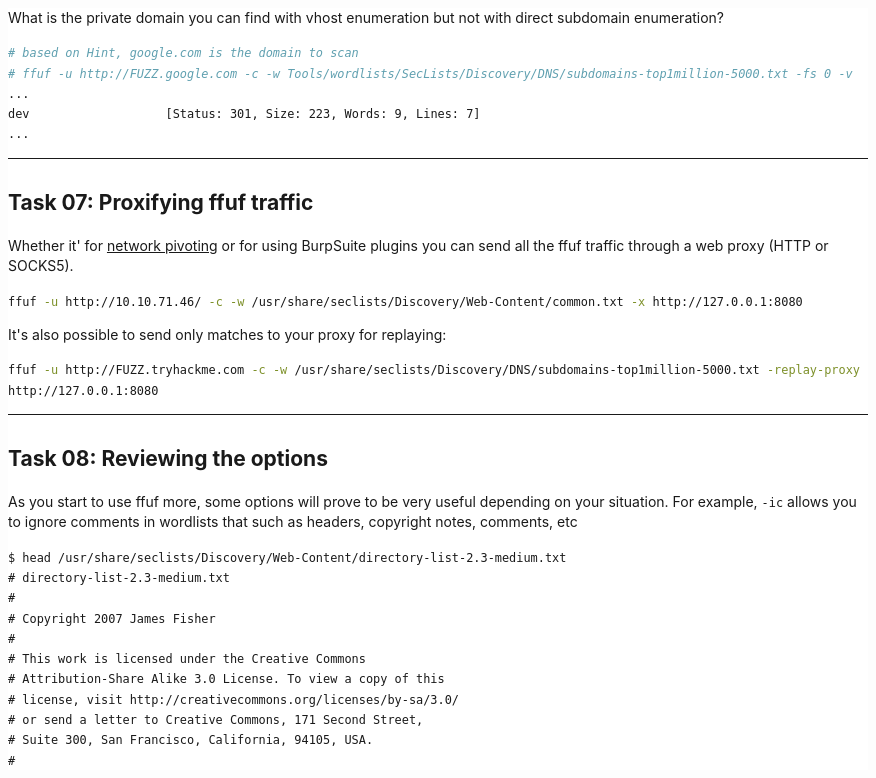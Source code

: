 What is the private domain you can find with vhost enumeration but not with direct subdomain enumeration?

```bash
# based on Hint, google.com is the domain to scan
# ffuf -u http://FUZZ.google.com -c -w Tools/wordlists/SecLists/Discovery/DNS/subdomains-top1million-5000.txt -fs 0 -v 
...
dev                   [Status: 301, Size: 223, Words: 9, Lines: 7]
...
```

---

## Task 07: Proxifying ffuf traffic

Whether it' for [network pivoting](https://blog.raw.pm/en/state-of-the-art-of-network-pivoting-in-2019/) or for using BurpSuite plugins you can send all the ffuf traffic through a web proxy (HTTP or SOCKS5).

```bash
ffuf -u http://10.10.71.46/ -c -w /usr/share/seclists/Discovery/Web-Content/common.txt -x http://127.0.0.1:8080
```

It's also possible to send only matches to your proxy for replaying:

```zsh
ffuf -u http://FUZZ.tryhackme.com -c -w /usr/share/seclists/Discovery/DNS/subdomains-top1million-5000.txt -replay-proxy http://127.0.0.1:8080
```

---

## Task 08: Reviewing the options

As you start to use ffuf more, some options will prove to be very useful depending on your situation. For example, `-ic` allows you to ignore comments in wordlists that such as headers, copyright notes, comments, etc

```powrshell
$ head /usr/share/seclists/Discovery/Web-Content/directory-list-2.3-medium.txt                                                            
# directory-list-2.3-medium.txt
#
# Copyright 2007 James Fisher
#
# This work is licensed under the Creative Commons
# Attribution-Share Alike 3.0 License. To view a copy of this
# license, visit http://creativecommons.org/licenses/by-sa/3.0/
# or send a letter to Creative Commons, 171 Second Street,
# Suite 300, San Francisco, California, 94105, USA.
#
```
